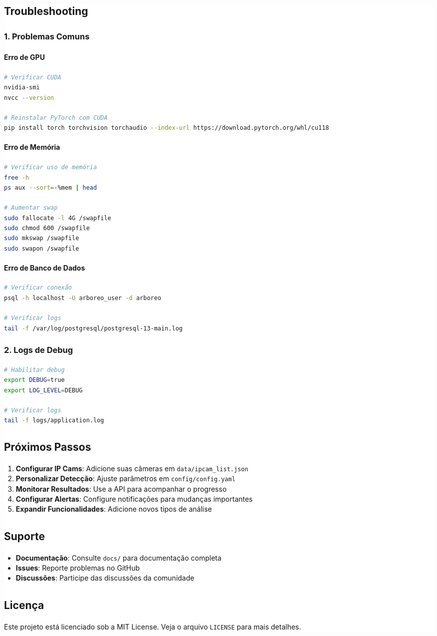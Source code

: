 ## Troubleshooting

### 1. Problemas Comuns

#### Erro de GPU
```bash
# Verificar CUDA
nvidia-smi
nvcc --version

# Reinstalar PyTorch com CUDA
pip install torch torchvision torchaudio --index-url https://download.pytorch.org/whl/cu118
```

#### Erro de Memória
```bash
# Verificar uso de memória
free -h
ps aux --sort=-%mem | head

# Aumentar swap
sudo fallocate -l 4G /swapfile
sudo chmod 600 /swapfile
sudo mkswap /swapfile
sudo swapon /swapfile
```

#### Erro de Banco de Dados
```bash
# Verificar conexão
psql -h localhost -U arboreo_user -d arboreo

# Verificar logs
tail -f /var/log/postgresql/postgresql-13-main.log
```

### 2. Logs de Debug

```bash
# Habilitar debug
export DEBUG=true
export LOG_LEVEL=DEBUG

# Verificar logs
tail -f logs/application.log
```

## Próximos Passos

1. **Configurar IP Cams**: Adicione suas câmeras em `data/ipcam_list.json`
2. **Personalizar Detecção**: Ajuste parâmetros em `config/config.yaml`
3. **Monitorar Resultados**: Use a API para acompanhar o progresso
4. **Configurar Alertas**: Configure notificações para mudanças importantes
5. **Expandir Funcionalidades**: Adicione novos tipos de análise

## Suporte

- **Documentação**: Consulte `docs/` para documentação completa
- **Issues**: Reporte problemas no GitHub
- **Discussões**: Participe das discussões da comunidade

## Licença

Este projeto está licenciado sob a MIT License. Veja o arquivo `LICENSE` para mais detalhes.
